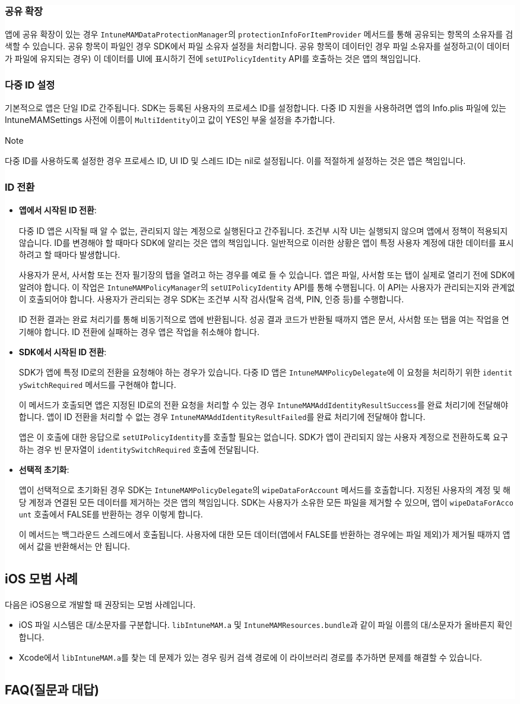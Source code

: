 ### <a name="share-extensions"></a>공유 확장

앱에 공유 확장이 있는 경우 `IntuneMAMDataProtectionManager`의 `protectionInfoForItemProvider` 메서드를 통해 공유되는 항목의 소유자를 검색할 수 있습니다. 공유 항목이 파일인 경우 SDK에서 파일 소유자 설정을 처리합니다. 공유 항목이 데이터인 경우 파일 소유자를 설정하고(이 데이터가 파일에 유지되는 경우) 이 데이터를 UI에 표시하기 전에 `setUIPolicyIdentity` API를 호출하는 것은 앱의 책임입니다.

### <a name="turn-on-multi-identity"></a>다중 ID 설정

기본적으로 앱은 단일 ID로 간주됩니다. SDK는 등록된 사용자의 프로세스 ID를 설정합니다. 다중 ID 지원을 사용하려면 앱의 Info.plis 파일에 있는 IntuneMAMSettings 사전에 이름이 `MultiIdentity`이고 값이 YES인 부울 설정을 추가합니다.

> [!NOTE]
> 다중 ID를 사용하도록 설정한 경우 프로세스 ID, UI ID 및 스레드 ID는 nil로 설정됩니다. 이를 적절하게 설정하는 것은 앱은 책임입니다.

### <a name="switch-identities"></a>ID 전환

* **앱에서 시작된 ID 전환**:

    다중 ID 앱은 시작될 때 알 수 없는, 관리되지 않는 계정으로 실행된다고 간주됩니다. 조건부 시작 UI는 실행되지 않으며 앱에서 정책이 적용되지 않습니다. ID를 변경해야 할 때마다 SDK에 알리는 것은 앱의 책임입니다. 일반적으로 이러한 상황은 앱이 특정 사용자 계정에 대한 데이터를 표시하려고 할 때마다 발생합니다.

    사용자가 문서, 사서함 또는 전자 필기장의 탭을 열려고 하는 경우를 예로 들 수 있습니다. 앱은 파일, 사서함 또는 탭이 실제로 열리기 전에 SDK에 알려야 합니다. 이 작업은 `IntuneMAMPolicyManager`의 `setUIPolicyIdentity` API를 통해 수행됩니다. 이 API는 사용자가 관리되는지와 관계없이 호출되어야 합니다. 사용자가 관리되는 경우 SDK는 조건부 시작 검사(탈옥 검색, PIN, 인증 등)를 수행합니다.

    ID 전환 결과는 완료 처리기를 통해 비동기적으로 앱에 반환됩니다. 성공 결과 코드가 반환될 때까지 앱은 문서, 사서함 또는 탭을 여는 작업을 연기해야 합니다. ID 전환에 실패하는 경우 앱은 작업을 취소해야 합니다.

* **SDK에서 시작된 ID 전환**:

    SDK가 앱에 특정 ID로의 전환을 요청해야 하는 경우가 있습니다. 다중 ID 앱은 `IntuneMAMPolicyDelegate`에 이 요청을 처리하기 위한 `identitySwitchRequired` 메서드를 구현해야 합니다.

    이 메서드가 호출되면 앱은 지정된 ID로의 전환 요청을 처리할 수 있는 경우 `IntuneMAMAddIdentityResultSuccess`를 완료 처리기에 전달해야 합니다. 앱이 ID 전환을 처리할 수 없는 경우 `IntuneMAMAddIdentityResultFailed`를 완료 처리기에 전달해야 합니다.

    앱은 이 호출에 대한 응답으로 `setUIPolicyIdentity`를 호출할 필요는 없습니다. SDK가 앱이 관리되지 않는 사용자 계정으로 전환하도록 요구하는 경우 빈 문자열이 `identitySwitchRequired` 호출에 전달됩니다.

* **선택적 초기화**:

    앱이 선택적으로 초기화된 경우 SDK는 `IntuneMAMPolicyDelegate`의 `wipeDataForAccount` 메서드를 호출합니다. 지정된 사용자의 계정 및 해당 계정과 연결된 모든 데이터를 제거하는 것은 앱의 책임입니다. SDK는 사용자가 소유한 모든 파일을 제거할 수 있으며, 앱이 `wipeDataForAccount` 호출에서 FALSE를 반환하는 경우 이렇게 합니다.

    이 메서드는 백그라운드 스레드에서 호출됩니다. 사용자에 대한 모든 데이터(앱에서 FALSE를 반환하는 경우에는 파일 제외)가 제거될 때까지 앱에서 값을 반환해서는 안 됩니다.

## <a name="ios-best-practices"></a>iOS 모범 사례

다음은 iOS용으로 개발할 때 권장되는 모범 사례입니다.

* iOS 파일 시스템은 대/소문자를 구분합니다. `libIntuneMAM.a` 및 `IntuneMAMResources.bundle`과 같이 파일 이름의 대/소문자가 올바른지 확인합니다.

* Xcode에서 `libIntuneMAM.a`를 찾는 데 문제가 있는 경우 링커 검색 경로에 이 라이브러리 경로를 추가하면 문제를 해결할 수 있습니다.

## <a name="faqs"></a>FAQ(질문과 대답)
